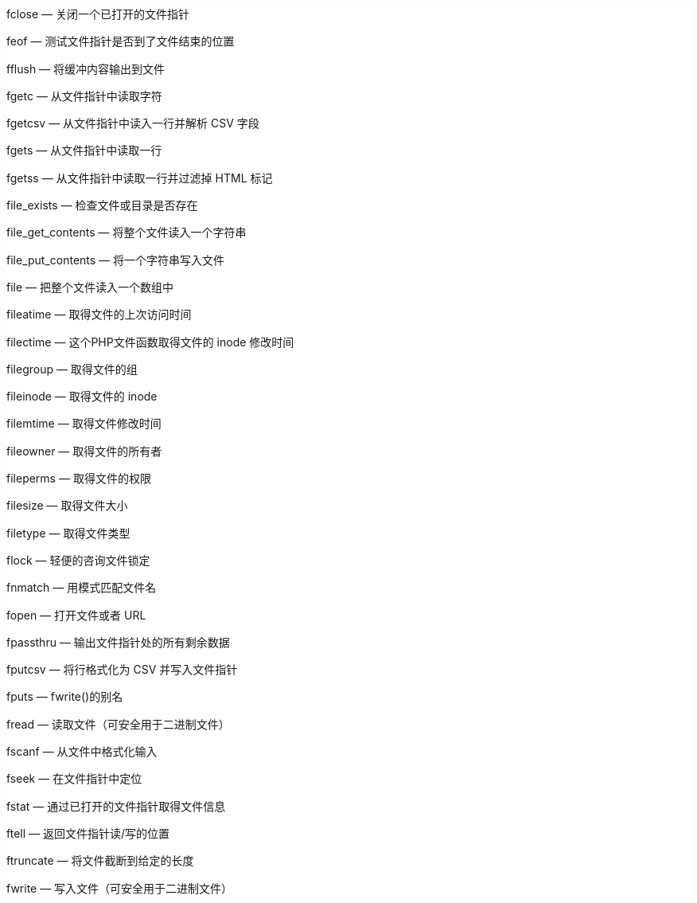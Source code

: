 fclose — 关闭一个已打开的文件指针 

feof — 测试文件指针是否到了文件结束的位置 

fflush — 将缓冲内容输出到文件 

fgetc — 从文件指针中读取字符 

fgetcsv — 从文件指针中读入一行并解析 CSV 字段 

fgets — 从文件指针中读取一行 

fgetss — 从文件指针中读取一行并过滤掉 HTML 标记 

file_exists — 检查文件或目录是否存在 

file_get_contents — 将整个文件读入一个字符串 

file_put_contents — 将一个字符串写入文件 

file — 把整个文件读入一个数组中 

fileatime — 取得文件的上次访问时间 

filectime — 这个PHP文件函数取得文件的 inode 修改时间 

filegroup — 取得文件的组 

fileinode — 取得文件的 inode 

filemtime — 取得文件修改时间 

fileowner — 取得文件的所有者 

fileperms — 取得文件的权限 

filesize — 取得文件大小 

filetype — 取得文件类型 

flock — 轻便的咨询文件锁定 

fnmatch — 用模式匹配文件名 

fopen — 打开文件或者 URL 

fpassthru — 输出文件指针处的所有剩余数据 

fputcsv — 将行格式化为 CSV 并写入文件指针 

fputs — fwrite()的别名 

fread — 读取文件（可安全用于二进制文件） 

fscanf — 从文件中格式化输入 

fseek — 在文件指针中定位 

fstat — 通过已打开的文件指针取得文件信息 

ftell — 返回文件指针读/写的位置 

ftruncate — 将文件截断到给定的长度 

fwrite — 写入文件（可安全用于二进制文件） 
